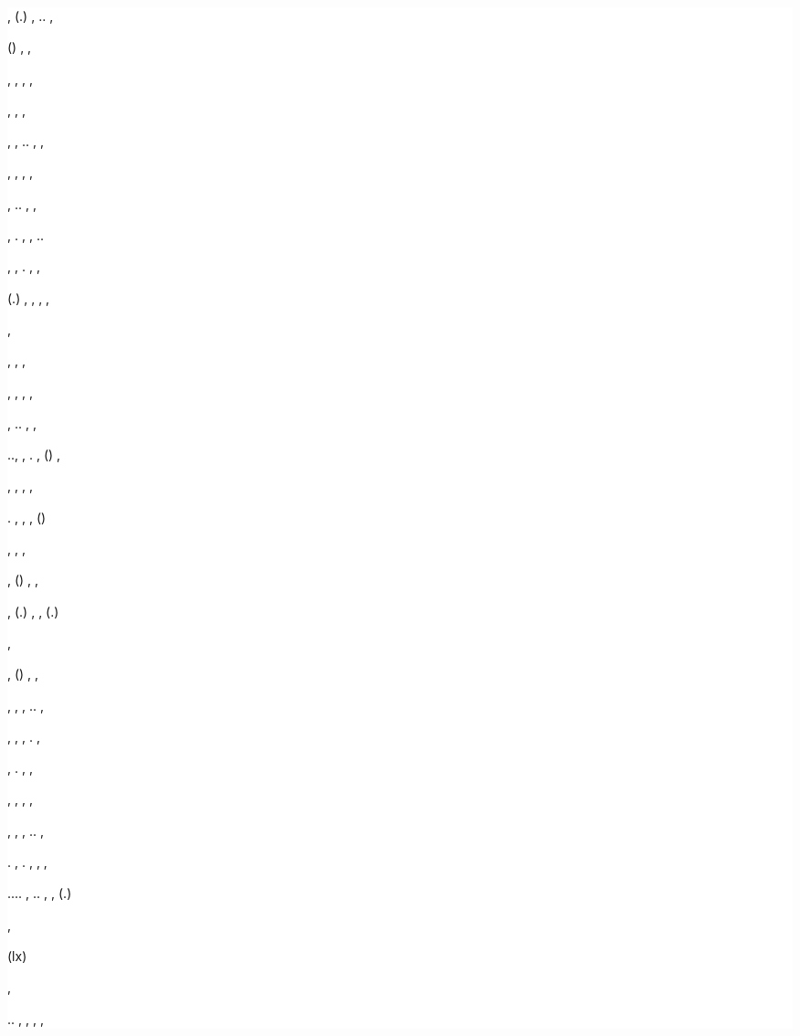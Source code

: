 , (.) , .. ,

() , ,

, , , ,

, , ,

, , .. , ,

, , , ,

, .. , ,

, . , , ..

, , . , ,

(.) , , , ,

,

, , ,

, , , ,

, .. , ,

.., , . , () ,

, , , ,

. , , , ()

, , ,

, () , ,

, (.) , , (.)

,

, () , ,

, , , .. ,

, , , . ,

, . , ,

, , , ,

, , , .. ,

. , . , , ,

.... , .. , , (.)

,

(lx)

,

.. , , , ,
